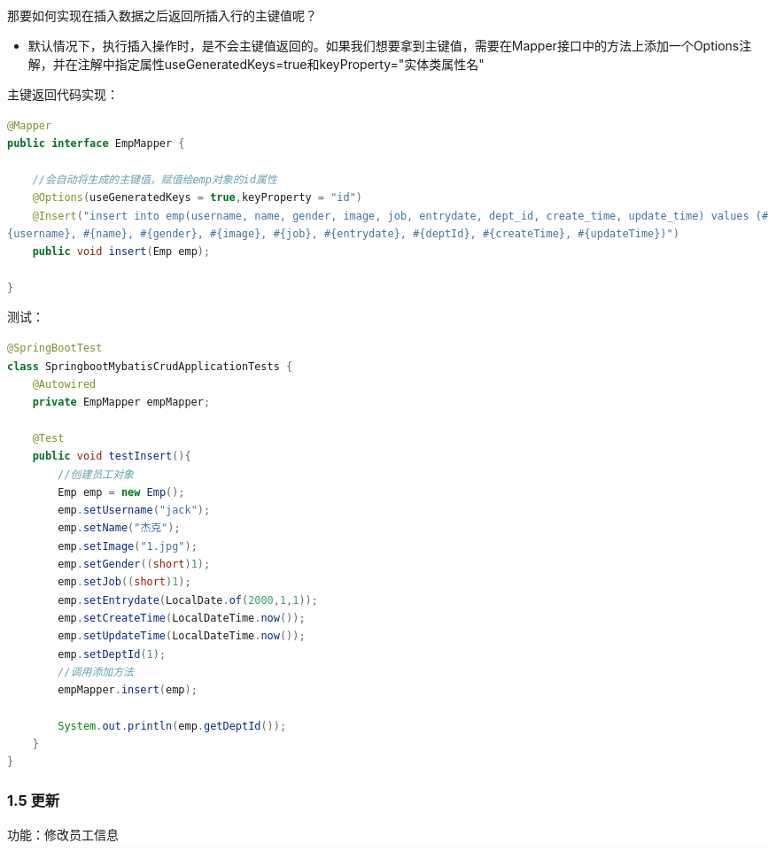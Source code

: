 那要如何实现在插入数据之后返回所插入行的主键值呢？

- 默认情况下，执行插入操作时，是不会主键值返回的。如果我们想要拿到主键值，需要在Mapper接口中的方法上添加一个Options注解，并在注解中指定属性useGeneratedKeys=true和keyProperty="实体类属性名"


主键返回代码实现：

~~~java
@Mapper
public interface EmpMapper {
    
    //会自动将生成的主键值，赋值给emp对象的id属性
    @Options(useGeneratedKeys = true,keyProperty = "id")
    @Insert("insert into emp(username, name, gender, image, job, entrydate, dept_id, create_time, update_time) values (#{username}, #{name}, #{gender}, #{image}, #{job}, #{entrydate}, #{deptId}, #{createTime}, #{updateTime})")
    public void insert(Emp emp);

}
~~~

测试：

~~~java
@SpringBootTest
class SpringbootMybatisCrudApplicationTests {
    @Autowired
    private EmpMapper empMapper;

    @Test
    public void testInsert(){
        //创建员工对象
        Emp emp = new Emp();
        emp.setUsername("jack");
        emp.setName("杰克");
        emp.setImage("1.jpg");
        emp.setGender((short)1);
        emp.setJob((short)1);
        emp.setEntrydate(LocalDate.of(2000,1,1));
        emp.setCreateTime(LocalDateTime.now());
        emp.setUpdateTime(LocalDateTime.now());
        emp.setDeptId(1);
        //调用添加方法
        empMapper.insert(emp);

        System.out.println(emp.getDeptId());
    }
}
~~~


### 1.5 更新

功能：修改员工信息
